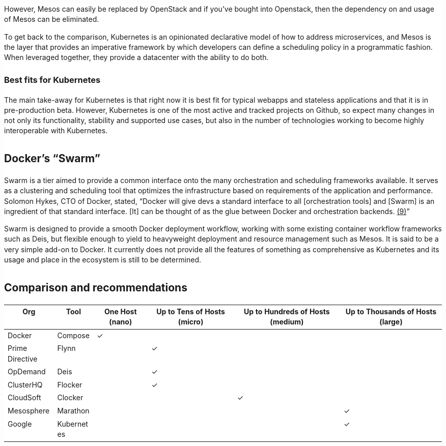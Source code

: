 However, Mesos can easily be replaced by
OpenStack and if you’ve bought into Openstack, then the dependency on and
usage of Mesos can be eliminated.

To get back to the comparison,
Kubernetes is an opinionated declarative model of how to address
microservices, and Mesos is the layer that provides an imperative
framework by which developers can define a scheduling policy in a
programmatic fashion. When leveraged together, they provide a
datacenter with the ability to do both.

### Best fits for Kubernetes

The main take-away for Kubernetes is that right now it is best fit for
typical webapps and stateless applications and that it is in
pre-production beta. However, Kubernetes is one of the most active and
tracked projects on Github, so expect many changes in not only its
functionality, stability and supported use cases, but also in the number
of technologies working to become highly interoperable with Kubernetes.

## Docker’s “Swarm”

Swarm is a tier aimed to provide a common interface onto the many
orchestration and scheduling frameworks available. It serves as a
clustering and scheduling tool that optimizes the infrastructure based
on requirements of the application and performance. Solomon Hykes, CTO of
Docker, stated, “Docker will give devs a standard interface to all
[orchestration tools] and [Swarm] is an ingredient of that standard
interface. [It] can be thought of as the glue between Docker and orchestration
backends. [(9)](#resources)”

Swarm is designed to provide a smooth Docker deployment workflow,
working with some existing container workflow frameworks such as Deis,
but flexible enough to yield to heavyweight deployment and resource
management such as Mesos. It is said to be a very simple add-on to
Docker. It currently does not provide all the
features of something as comprehensive as Kubernetes and its usage and
place in the ecosystem is still to be determined.

## Comparison and recommendations

| Org             | Tool       | One  Host (nano) | Up to  Tens of Hosts (micro) | Up to  Hundreds of Hosts (medium) | Up to  Thousands of Hosts (large) |
|-----------------|------------|------------------|------------------------------|-----------------------------------|-----------------------------------|
| Docker          | Compose    |         ✓        |                              |                                   |                                   |
| Prime Directive | Flynn      |                  |               ✓              |                                   |                                   |
| OpDemand        | Deis       |                  |               ✓              |                                   |                                   |
| ClusterHQ       | Flocker    |                  |               ✓              |                                   |                                   |
| CloudSoft       | Clocker    |                  |                              |                 ✓                 |                                   |
| Mesosphere      | Marathon   |                  |                              |                                   |                 ✓                 |
| Google          | Kubernetes |                  |                              |                                   |                 ✓                 |
